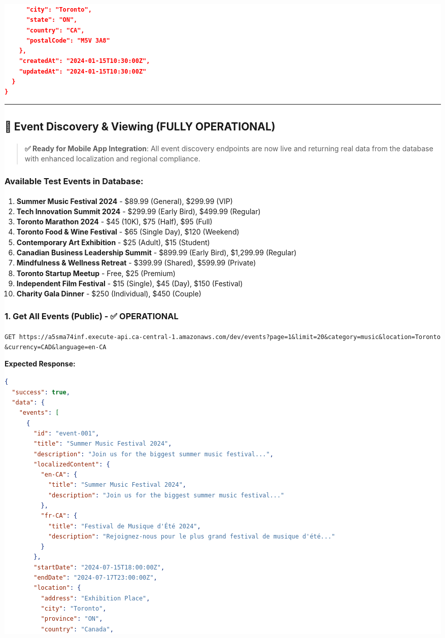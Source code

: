 ```json
      "city": "Toronto",
      "state": "ON",
      "country": "CA",
      "postalCode": "M5V 3A8"
    },
    "createdAt": "2024-01-15T10:30:00Z",
    "updatedAt": "2024-01-15T10:30:00Z"
  }
}
```

---

## 🎫 **Event Discovery & Viewing** (FULLY OPERATIONAL)

> **✅ Ready for Mobile App Integration**: All event discovery endpoints are now live and returning real data from the database with enhanced localization and regional compliance.

### **Available Test Events in Database:**

1. **Summer Music Festival 2024** - $89.99 (General), $299.99 (VIP)
2. **Tech Innovation Summit 2024** - $299.99 (Early Bird), $499.99 (Regular)
3. **Toronto Marathon 2024** - $45 (10K), $75 (Half), $95 (Full)
4. **Toronto Food & Wine Festival** - $65 (Single Day), $120 (Weekend)
5. **Contemporary Art Exhibition** - $25 (Adult), $15 (Student)
6. **Canadian Business Leadership Summit** - $899.99 (Early Bird), $1,299.99 (Regular)
7. **Mindfulness & Wellness Retreat** - $399.99 (Shared), $599.99 (Private)
8. **Toronto Startup Meetup** - Free, $25 (Premium)
9. **Independent Film Festival** - $15 (Single), $45 (Day), $150 (Festival)
10. **Charity Gala Dinner** - $250 (Individual), $450 (Couple)

### **1. Get All Events (Public)** - ✅ OPERATIONAL
```http
GET https://a5sma74inf.execute-api.ca-central-1.amazonaws.com/dev/events?page=1&limit=20&category=music&location=Toronto&currency=CAD&language=en-CA
```

**Expected Response:**
```json
{
  "success": true,
  "data": {
    "events": [
      {
        "id": "event-001",
        "title": "Summer Music Festival 2024",
        "description": "Join us for the biggest summer music festival...",
        "localizedContent": {
          "en-CA": {
            "title": "Summer Music Festival 2024",
            "description": "Join us for the biggest summer music festival..."
          },
          "fr-CA": {
            "title": "Festival de Musique d'Été 2024",
            "description": "Rejoignez-nous pour le plus grand festival de musique d'été..."
          }
        },
        "startDate": "2024-07-15T18:00:00Z",
        "endDate": "2024-07-17T23:00:00Z",
        "location": {
          "address": "Exhibition Place",
          "city": "Toronto",
          "province": "ON",
          "country": "Canada",
```